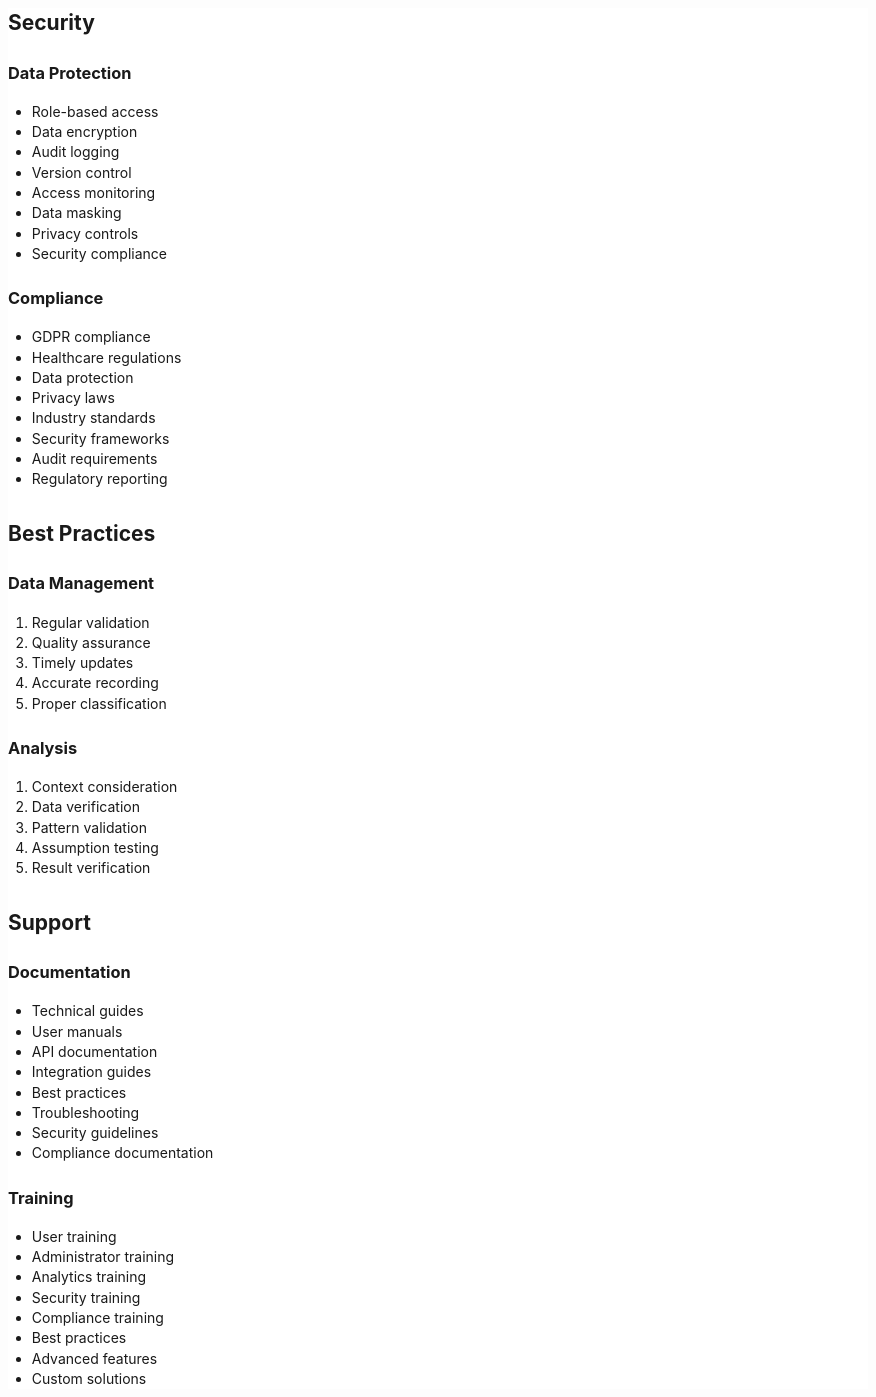 ## Security

### Data Protection
- Role-based access
- Data encryption
- Audit logging
- Version control
- Access monitoring
- Data masking
- Privacy controls
- Security compliance

### Compliance
- GDPR compliance
- Healthcare regulations
- Data protection
- Privacy laws
- Industry standards
- Security frameworks
- Audit requirements
- Regulatory reporting

## Best Practices

### Data Management
1. Regular validation
2. Quality assurance
3. Timely updates
4. Accurate recording
5. Proper classification

### Analysis
1. Context consideration
2. Data verification
3. Pattern validation
4. Assumption testing
5. Result verification

## Support

### Documentation
- Technical guides
- User manuals
- API documentation
- Integration guides
- Best practices
- Troubleshooting
- Security guidelines
- Compliance documentation

### Training
- User training
- Administrator training
- Analytics training
- Security training
- Compliance training
- Best practices
- Advanced features
- Custom solutions
